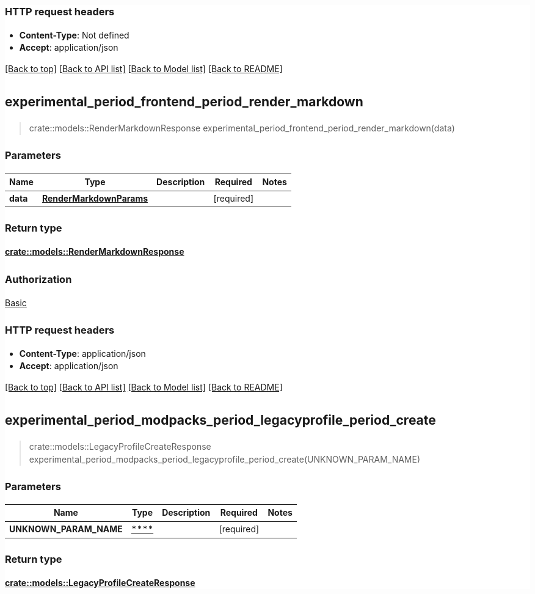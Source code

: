 ### HTTP request headers

- **Content-Type**: Not defined
- **Accept**: application/json

[[Back to top]](#) [[Back to API list]](../README.md#documentation-for-api-endpoints) [[Back to Model list]](../README.md#documentation-for-models) [[Back to README]](../README.md)


## experimental_period_frontend_period_render_markdown

> crate::models::RenderMarkdownResponse experimental_period_frontend_period_render_markdown(data)


### Parameters


Name | Type | Description  | Required | Notes
------------- | ------------- | ------------- | ------------- | -------------
**data** | [**RenderMarkdownParams**](RenderMarkdownParams.md) |  | [required] |

### Return type

[**crate::models::RenderMarkdownResponse**](RenderMarkdownResponse.md)

### Authorization

[Basic](../README.md#Basic)

### HTTP request headers

- **Content-Type**: application/json
- **Accept**: application/json

[[Back to top]](#) [[Back to API list]](../README.md#documentation-for-api-endpoints) [[Back to Model list]](../README.md#documentation-for-models) [[Back to README]](../README.md)


## experimental_period_modpacks_period_legacyprofile_period_create

> crate::models::LegacyProfileCreateResponse experimental_period_modpacks_period_legacyprofile_period_create(UNKNOWN_PARAM_NAME)


### Parameters


Name | Type | Description  | Required | Notes
------------- | ------------- | ------------- | ------------- | -------------
**UNKNOWN_PARAM_NAME** | [****](.md) |  | [required] |

### Return type

[**crate::models::LegacyProfileCreateResponse**](LegacyProfileCreateResponse.md)

